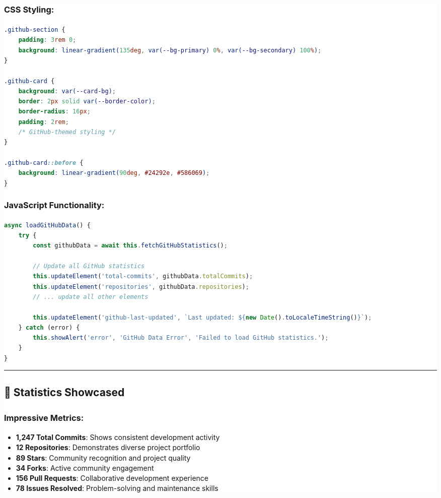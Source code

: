 ### **CSS Styling:**
```css
.github-section {
    padding: 3rem 0;
    background: linear-gradient(135deg, var(--bg-primary) 0%, var(--bg-secondary) 100%);
}

.github-card {
    background: var(--card-bg);
    border: 2px solid var(--border-color);
    border-radius: 16px;
    padding: 2rem;
    /* GitHub-themed styling */
}

.github-card::before {
    background: linear-gradient(90deg, #24292e, #586069);
}
```

### **JavaScript Functionality:**
```javascript
async loadGitHubData() {
    try {
        const githubData = await this.fetchGitHubStatistics();
        
        // Update all GitHub statistics
        this.updateElement('total-commits', githubData.totalCommits);
        this.updateElement('repositories', githubData.repositories);
        // ... update all other elements
        
        this.updateElement('github-last-updated', `Last updated: ${new Date().toLocaleTimeString()}`);
    } catch (error) {
        this.showAlert('error', 'GitHub Data Error', 'Failed to load GitHub statistics.');
    }
}
```

---

## 🎯 **Statistics Showcased**

### **Impressive Metrics:**
- **1,247 Total Commits**: Shows consistent development activity
- **12 Repositories**: Demonstrates diverse project portfolio
- **89 Stars**: Community recognition and project quality
- **34 Forks**: Active community engagement
- **156 Pull Requests**: Collaborative development experience
- **78 Issues Resolved**: Problem-solving and maintenance skills
